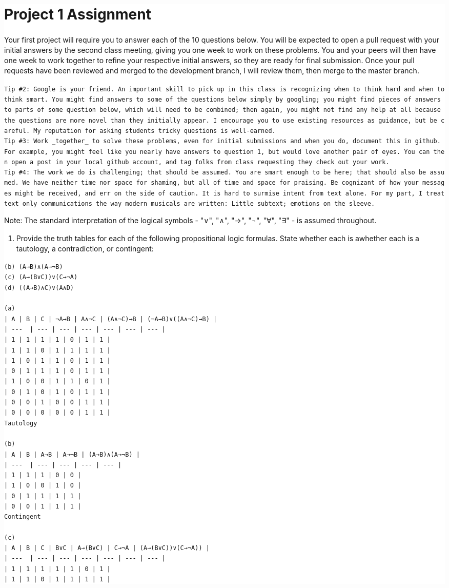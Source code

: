 # Project 1 Assignment

Your first project will require you to answer each of the 10 questions below.  You will be expected to open a pull request with your initial answers by the second class meeting, giving you one week to work on these problems. You and your peers will then have one week to work together to refine your respective initial answers, so they are ready for final submission. Once your pull requests have been reviewed and merged to the development branch, I will review them, then merge to the master branch. 

```Tip #1: Carefully study the Hedman selections assigned, as several of the questions are taken directly from the textbook. 
Tip #2: Google is your friend. An important skill to pick up in this class is recognizing when to think hard and when to think smart. You might find answers to some of the questions below simply by googling; you might find pieces of answers to parts of some question below, which will need to be combined; then again, you might not find any help at all because the questions are more novel than they initially appear. I encourage you to use existing resources as guidance, but be careful. My reputation for asking students tricky questions is well-earned. 
Tip #3: Work _together_ to solve these problems, even for initial submissions and when you do, document this in github. For example, you might feel like you nearly have answers to question 1, but would love another pair of eyes. You can then open a post in your local github account, and tag folks from class requesting they check out your work. 
Tip #4: The work we do is challenging; that should be assumed. You are smart enough to be here; that should also be assumed. We have neither time nor space for shaming, but all of time and space for praising. Be cognizant of how your messages might be received, and err on the side of caution. It is hard to surmise intent from text alone. For my part, I treat text only communications the way modern musicals are written: Little subtext; emotions on the sleeve. 
```

Note: The standard interpretation of the logical symbols - "∨", "∧", "→", "¬", "∀", "∃" - is assumed throughout. 

1. Provide the truth tables for each of the following propositional logic formulas. State whether each is awhether each is a tautology, a contradiction, or contingent:

  ```(a) (¬A→B)∨((A∧¬C)→B) 
  (b) (A→B)∧(A→¬B)
  (c) (A→(B∨C))∨(C→¬A) 
  (d) ((A→B)∧C)∨(A∧D) 

(a) 
| A | B	| C | ¬A→B | A∧¬C | (A∧¬C)→B | (¬A→B)∨((A∧¬C)→B) |
| ---  | --- | --- | --- | --- | --- | --- |
| 1 | 1 | 1 | 1 | 0 | 1 | 1 |
| 1 | 1 | 0 | 1 | 1 | 1 | 1 |
| 1 | 0 | 1 | 1 | 0 | 1 | 1 |
| 0 | 1 | 1 | 1 | 0 | 1 | 1 |
| 1 | 0 | 0 | 1 | 1 | 0 | 1 |
| 0 | 1 | 0 | 1 | 0 | 1 | 1 |
| 0 | 0 | 1 | 0 | 0 | 1 | 1 |
| 0 | 0 | 0 | 0 | 0 | 1 | 1 |
Tautology

(b) 
| A | B	| A→B | A→¬B | (A→B)∧(A→¬B) | 
| ---  | --- | --- | --- | --- |
| 1 | 1 | 1 | 0 | 0 | 
| 1 | 0 | 0 | 1 | 0 |
| 0 | 1 | 1 | 1 | 1 |
| 0 | 0 | 1 | 1 | 1 | 
Contingent

(c)
| A | B	| C | B∨C | A→(B∨C) | C→¬A | (A→(B∨C))∨(C→¬A)) |
| ---  | --- | --- | --- | --- | --- | --- |
| 1 | 1 | 1 | 1 | 1 | 0 | 1 |
| 1 | 1 | 0 | 1 | 1 | 1 | 1 |
  ```